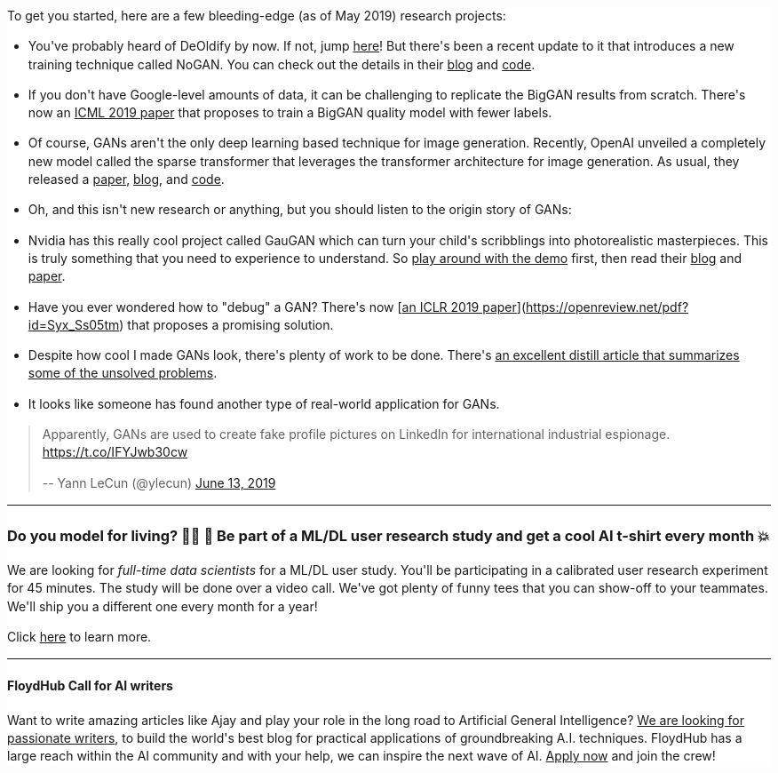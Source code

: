 To get you started, here are a few bleeding-edge (as of May 2019) research projects:

  * You've probably heard of DeOldify by now. If not, jump [here](https://floydhub.github.io/colorizing-and-restoring-old-images-with-deep-learning/)! But there's been a recent update to it that introduces a new training technique called NoGAN. You can check out the details in their [blog](https://www.fast.ai/2019/05/03/decrappify/) and [code](https://github.com/jantic/DeOldify).
  * If you don't have Google-level amounts of data, it can be challenging to replicate the BigGAN results from scratch. There's now an [ICML 2019 paper](https://arxiv.org/pdf/1903.02271.pdf) that proposes to train a BigGAN quality model with fewer labels.
  * Of course, GANs aren't the only deep learning based technique for image generation. Recently, OpenAI unveiled a completely new model called the sparse transformer that leverages the transformer architecture for image generation. As usual, they released a [paper](https://arxiv.org/abs/1904.10509), [blog](https://openai.com/blog/sparse-transformer/), and [code](https://github.com/openai/sparse_attention).
  * Oh, and this isn't new research or anything, but you should listen to the origin story of GANs:

  * Nvidia has this really cool project called GauGAN which can turn your child's scribblings into photorealistic masterpieces. This is truly something that you need to experience to understand. So [play around with the demo](https://www.nvidia.com/en-us/research/ai-playground/?ncid=so-twi-nz-92489) first, then read their [blog](https://blogs.nvidia.com/blog/2019/03/18/gaugan-photorealistic-landscapes-nvidia-research/) and [paper](https://arxiv.org/abs/1903.07291).
  * Have you ever wondered how to "debug" a GAN? There's now [[an ICLR 2019 paper](https://openreview.net/pdf?id=Syx_Ss05tm)](https://openreview.net/pdf?id=Syx_Ss05tm) that proposes a promising solution.
  * Despite how cool I made GANs look, there's plenty of work to be done. There's [an excellent distill article that summarizes some of the unsolved problems](https://distill.pub/2019/gan-open-problems/).
  * It looks like someone has found another type of real-world application for GANs.

> Apparently, GANs are used to create fake profile pictures on LinkedIn for international industrial espionage. <https://t.co/IFYJwb30cw>
> 
> -- Yann LeCun (@ylecun) [June 13, 2019](https://twitter.com/ylecun/status/1139027051653074949?ref_src=twsrc%5Etfw)

* * *

### Do you model for living? 👩‍💻 🤖 Be part of a ML/DL user research study and get a cool AI t-shirt every month 💥

  
We are looking for _full-time data scientists_ for a ML/DL user study. You'll be participating in a calibrated user research experiment for 45 minutes. The study will be done over a video call. We've got plenty of funny tees that you can show-off to your teammates. We'll ship you a different one every month for a year!

Click [here](https://typings.typeform.com/to/zpYrlW?utm_source=blog&utm_medium=bottom_text_gans&utm_campaign=full_time_ds_user_study) to learn more.

* * *

#### ******FloydHub Call for AI writers******

Want to write amazing articles like Ajay and play your role in the long road to Artificial General Intelligence? [We are looking for passionate writers](https://floydhub.github.io/write-for-floydhub/?utm_source=floydhub&utm_medium=banner&utm_campaign=call_for_writers_2019), to build the world's best blog for practical applications of groundbreaking A.I. techniques. FloydHub has a large reach within the AI community and with your help, we can inspire the next wave of AI. [Apply now](https://goo.gl/forms/PbOw0VmUnOfO1Lxp1) and join the crew!

